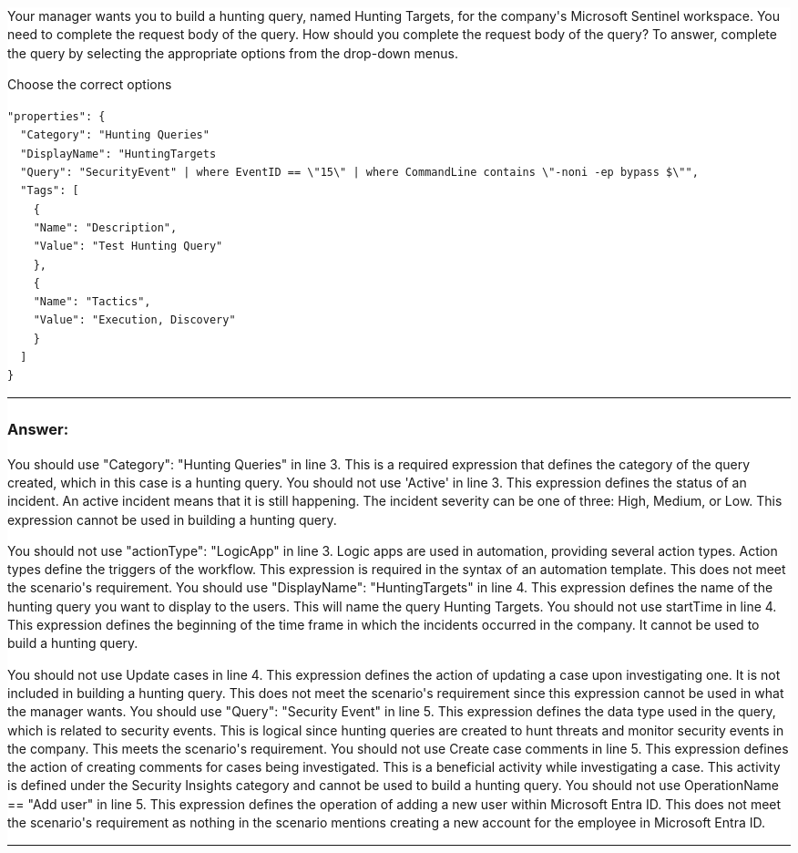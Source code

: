 Your manager wants you to build a hunting query, named Hunting Targets, for the company's Microsoft Sentinel workspace.
You need to complete the request body of the query.
How should you complete the request body of the query? To answer, complete the query by selecting the appropriate options from the drop-down menus.

Choose the correct options

```
"properties": {
  "Category": "Hunting Queries"
  "DisplayName": "HuntingTargets
  "Query": "SecurityEvent" | where EventID == \"15\" | where CommandLine contains \"-noni -ep bypass $\"",
  "Tags": [
    {
    "Name": "Description",
    "Value": "Test Hunting Query"
    },
    {
    "Name": "Tactics",
    "Value": "Execution, Discovery"
    }
  ]
}
```

---

### Answer:

You should use "Category": "Hunting Queries" in line 3. This is a required expression that defines the category of the query created, which in this case is a hunting query.
You should not use 'Active' in line 3. This expression defines the status of an incident. An active incident means that it is still happening. The incident severity can be one of three: High, Medium, or Low. This expression cannot be used in building a hunting query.

You should not use "actionType": "LogicApp" in line 3. Logic apps are used in automation, providing several action types. Action types define the triggers of the workflow. This expression is required in the syntax of an automation template. This does not meet the scenario's requirement.
You should use "DisplayName": "HuntingTargets" in line 4. This expression defines the name of the hunting query you want to display to the users. This will name the query Hunting Targets.
You should not use startTime in line 4. This expression defines the beginning of the time frame in which the incidents occurred in the company. It cannot be used to build a hunting query.

You should not use Update cases in line 4. This expression defines the action of updating a case upon investigating one. It is not included in building a hunting query. This does not meet the scenario's requirement since this expression cannot be used in what the manager wants.
You should use "Query": "Security Event" in line 5. This expression defines the data type used in the query, which is related to security events. This is logical since hunting queries are created to hunt threats and monitor security events in the company. This meets the scenario's requirement.
You should not use Create case comments in line 5. This expression defines the action of creating comments for cases being investigated. This is a beneficial activity while investigating a case. This activity is defined under the Security Insights category and cannot be used to build a hunting query.
You should not use OperationName == "Add user" in line 5. This expression defines the operation of adding a new user within Microsoft Entra ID. This does not meet the scenario's requirement as nothing in the scenario mentions creating a new account for the employee in Microsoft Entra ID.

---